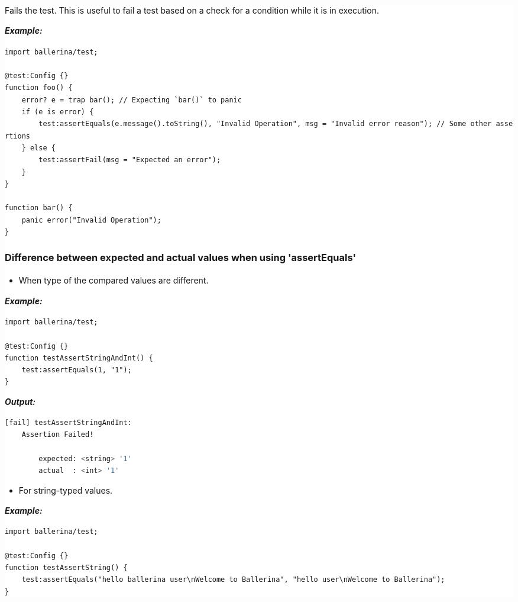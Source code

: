 Fails the test. This is useful to fail a test based on a check for a condition while it is in execution.

***Example:***

```ballerina
import ballerina/test;

@test:Config {}
function foo() {
    error? e = trap bar(); // Expecting `bar()` to panic
    if (e is error) {
        test:assertEquals(e.message().toString(), "Invalid Operation", msg = "Invalid error reason"); // Some other assertions
    } else {
        test:assertFail(msg = "Expected an error");
    }
}

function bar() {
    panic error("Invalid Operation");
}
```

### Difference between expected and actual values when using 'assertEquals'

* When type of the compared values are different.

***Example:***

```ballerina
import ballerina/test;

@test:Config {}
function testAssertStringAndInt() {
    test:assertEquals(1, "1");
}
```

***Output:***

```bash
[fail] testAssertStringAndInt:
    Assertion Failed!

        expected: <string> '1'
        actual  : <int> '1'
```

* For string-typed values.

***Example:***

```ballerina
import ballerina/test;

@test:Config {}
function testAssertString() {
    test:assertEquals("hello ballerina user\nWelcome to Ballerina", "hello user\nWelcome to Ballerina");
}
```
